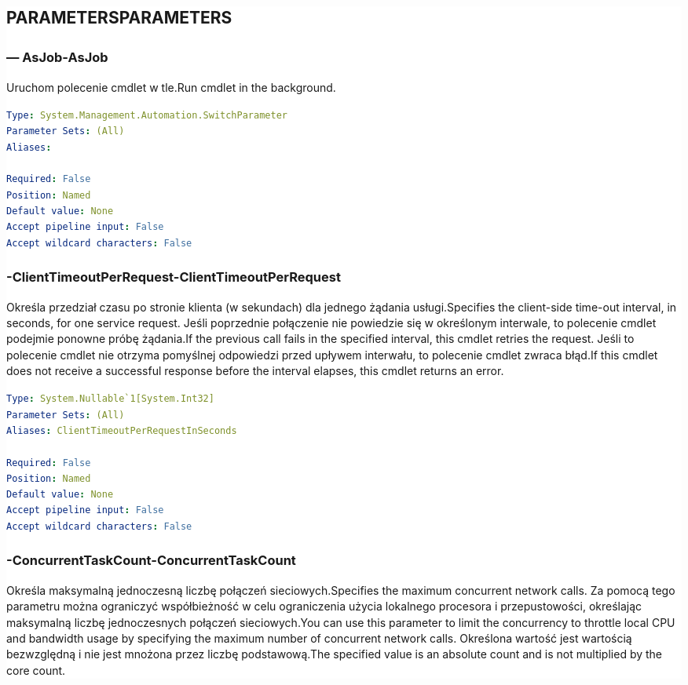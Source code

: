 ## <span data-ttu-id="ebdf0-124">PARAMETERS</span><span class="sxs-lookup"><span data-stu-id="ebdf0-124">PARAMETERS</span></span>

### <span data-ttu-id="ebdf0-125">— AsJob</span><span class="sxs-lookup"><span data-stu-id="ebdf0-125">-AsJob</span></span>
<span data-ttu-id="ebdf0-126">Uruchom polecenie cmdlet w tle.</span><span class="sxs-lookup"><span data-stu-id="ebdf0-126">Run cmdlet in the background.</span></span>

```yaml
Type: System.Management.Automation.SwitchParameter
Parameter Sets: (All)
Aliases:

Required: False
Position: Named
Default value: None
Accept pipeline input: False
Accept wildcard characters: False
```

### <span data-ttu-id="ebdf0-127">-ClientTimeoutPerRequest</span><span class="sxs-lookup"><span data-stu-id="ebdf0-127">-ClientTimeoutPerRequest</span></span>
<span data-ttu-id="ebdf0-128">Określa przedział czasu po stronie klienta (w sekundach) dla jednego żądania usługi.</span><span class="sxs-lookup"><span data-stu-id="ebdf0-128">Specifies the client-side time-out interval, in seconds, for one service request.</span></span>
<span data-ttu-id="ebdf0-129">Jeśli poprzednie połączenie nie powiedzie się w określonym interwale, to polecenie cmdlet podejmie ponowne próbę żądania.</span><span class="sxs-lookup"><span data-stu-id="ebdf0-129">If the previous call fails in the specified interval, this cmdlet retries the request.</span></span>
<span data-ttu-id="ebdf0-130">Jeśli to polecenie cmdlet nie otrzyma pomyślnej odpowiedzi przed upływem interwału, to polecenie cmdlet zwraca błąd.</span><span class="sxs-lookup"><span data-stu-id="ebdf0-130">If this cmdlet does not receive a successful response before the interval elapses, this cmdlet returns an error.</span></span>

```yaml
Type: System.Nullable`1[System.Int32]
Parameter Sets: (All)
Aliases: ClientTimeoutPerRequestInSeconds

Required: False
Position: Named
Default value: None
Accept pipeline input: False
Accept wildcard characters: False
```

### <span data-ttu-id="ebdf0-131">-ConcurrentTaskCount</span><span class="sxs-lookup"><span data-stu-id="ebdf0-131">-ConcurrentTaskCount</span></span>
<span data-ttu-id="ebdf0-132">Określa maksymalną jednoczesną liczbę połączeń sieciowych.</span><span class="sxs-lookup"><span data-stu-id="ebdf0-132">Specifies the maximum concurrent network calls.</span></span>
<span data-ttu-id="ebdf0-133">Za pomocą tego parametru można ograniczyć współbieżność w celu ograniczenia użycia lokalnego procesora i przepustowości, określając maksymalną liczbę jednoczesnych połączeń sieciowych.</span><span class="sxs-lookup"><span data-stu-id="ebdf0-133">You can use this parameter to limit the concurrency to throttle local CPU and bandwidth usage by specifying the maximum number of concurrent network calls.</span></span>
<span data-ttu-id="ebdf0-134">Określona wartość jest wartością bezwzględną i nie jest mnożona przez liczbę podstawową.</span><span class="sxs-lookup"><span data-stu-id="ebdf0-134">The specified value is an absolute count and is not multiplied by the core count.</span></span>
